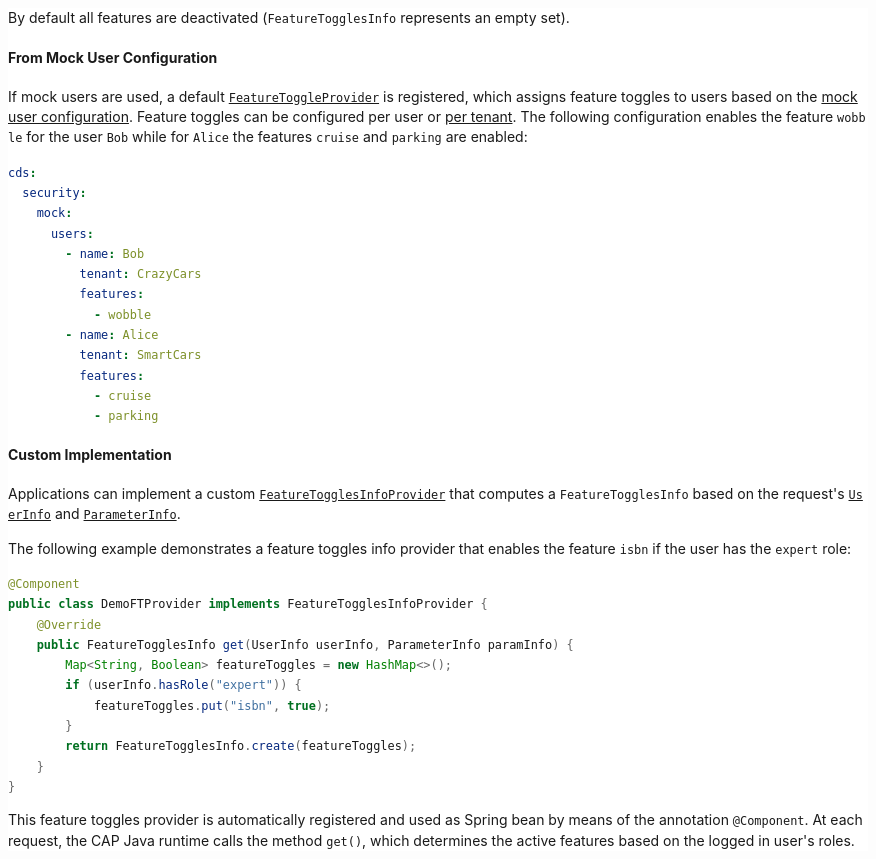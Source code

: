 By default all features are deactivated (`FeatureTogglesInfo` represents an empty set).

#### From Mock User Configuration

If mock users are used, a default [`FeatureToggleProvider`](https://www.javadoc.io/doc/com.sap.cds/cds-services-api/latest/com/sap/cds/services/runtime/FeatureTogglesInfoProvider.html) is registered, which assigns feature toggles to users based on the [mock user configuration](./security#mock-users). Feature toggles can be configured per user or [per tenant](./security#mock-tenants). The following configuration enables the feature `wobble` for the user `Bob` while for `Alice` the features `cruise` and `parking` are enabled:

```yaml
cds:
  security:
    mock:
      users:
        - name: Bob
          tenant: CrazyCars
          features:
            - wobble
        - name: Alice
          tenant: SmartCars
          features:
            - cruise
            - parking
```

#### Custom Implementation

Applications can implement a custom [`FeatureTogglesInfoProvider`](https://javadoc.io/doc/com.sap.cds/cds-services-api/latest/com/sap/cds/services/runtime/FeatureTogglesInfoProvider.html) that computes a `FeatureTogglesInfo` based on the request's [`UserInfo`](https://www.javadoc.io/static/com.sap.cds/cds-services-api/latest/com/sap/cds/services/request/UserInfo.html) and [`ParameterInfo`](https://www.javadoc.io/static/com.sap.cds/cds-services-api/latest/com/sap/cds/services/request/ParameterInfo.html).

The following example demonstrates a feature toggles info provider that enables the feature `isbn` if the user has the `expert` role:

```java
@Component
public class DemoFTProvider implements FeatureTogglesInfoProvider {
    @Override
    public FeatureTogglesInfo get(UserInfo userInfo, ParameterInfo paramInfo) {
        Map<String, Boolean> featureToggles = new HashMap<>();
        if (userInfo.hasRole("expert")) {
            featureToggles.put("isbn", true);
        }
        return FeatureTogglesInfo.create(featureToggles);
    }
}
```

This feature toggles provider is automatically registered and used as Spring bean by means of the annotation `@Component`. At each request, the CAP Java runtime calls the method `get()`, which determines the active features based on the logged in user's roles.
